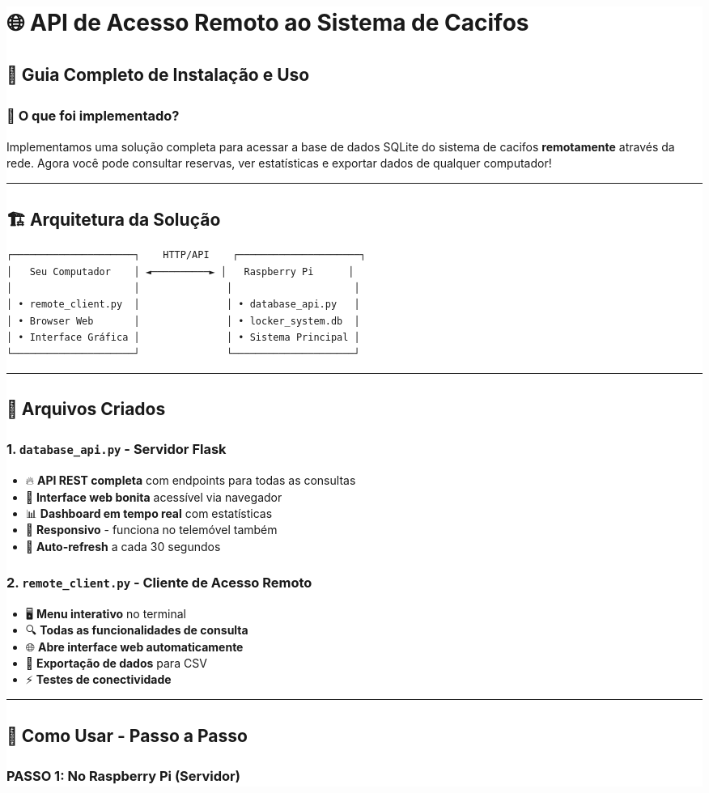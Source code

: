 # 🌐 API de Acesso Remoto ao Sistema de Cacifos

## 📖 Guia Completo de Instalação e Uso

### 🎯 **O que foi implementado?**

Implementamos uma solução completa para acessar a base de dados SQLite do sistema de cacifos **remotamente** através da rede. Agora você pode consultar reservas, ver estatísticas e exportar dados de qualquer computador!

---

## 🏗️ **Arquitetura da Solução**

```
┌─────────────────────┐    HTTP/API    ┌─────────────────────┐
│   Seu Computador    │ ◄──────────► │   Raspberry Pi      │
│                     │               │                     │
│ • remote_client.py  │               │ • database_api.py   │
│ • Browser Web       │               │ • locker_system.db  │
│ • Interface Gráfica │               │ • Sistema Principal │
└─────────────────────┘               └─────────────────────┘
```

---

## 📂 **Arquivos Criados**

### 1. **`database_api.py`** - Servidor Flask
- 🔥 **API REST completa** com endpoints para todas as consultas
- 🎨 **Interface web bonita** acessível via navegador
- 📊 **Dashboard em tempo real** com estatísticas
- 📱 **Responsivo** - funciona no telemóvel também
- 🔄 **Auto-refresh** a cada 30 segundos

### 2. **`remote_client.py`** - Cliente de Acesso Remoto
- 🖥️ **Menu interativo** no terminal
- 🔍 **Todas as funcionalidades de consulta**
- 🌐 **Abre interface web automaticamente**
- 📄 **Exportação de dados** para CSV
- ⚡ **Testes de conectividade**

---

## 🚀 **Como Usar - Passo a Passo**

### **PASSO 1: No Raspberry Pi (Servidor)**
